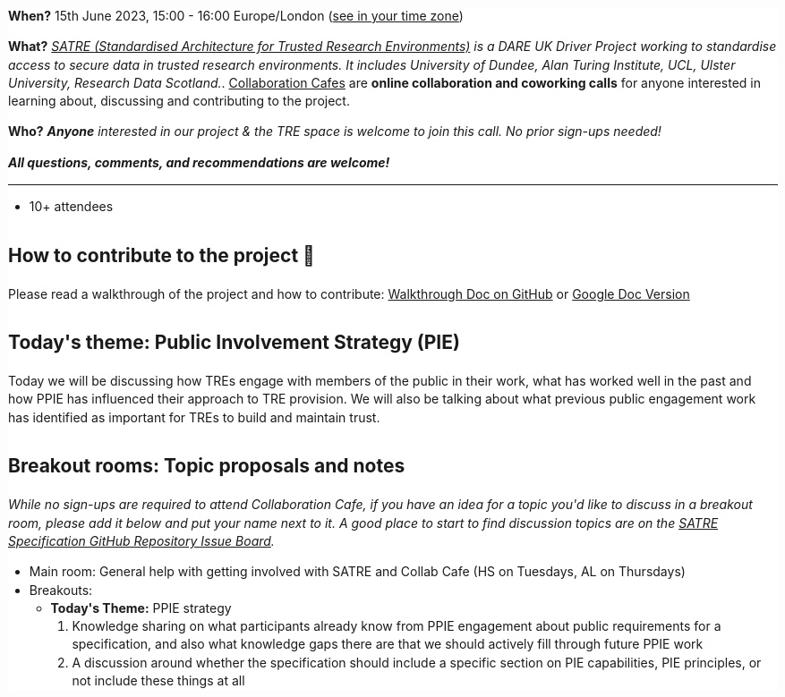 **When?** 
15th June 2023, 15:00 - 16:00 Europe/London ([see in your time zone](https://arewemeetingyet.com/London/2023-06-23/15:00))

**What?** 
*[SATRE (Standardised Architecture for Trusted Research Environments)](https://medium.com/satre) is a DARE UK Driver Project working to standardise access to secure data in trusted research environments. It includes University of Dundee, Alan Turing Institute, UCL, Ulster University, Research Data Scotland.*. 
[Collaboration Cafes](https://the-turing-way.netlify.app/community-handbook/coworking/coworking-collabcafe.html) are **online collaboration and coworking calls** for anyone interested in learning about, discussing and contributing to the project.

**Who?** 
***Anyone** interested in our project & the TRE space is welcome to join this call. No prior sign-ups needed!*

***All questions, comments, and recommendations are welcome!***

---

* 10+ attendees

## How to contribute to the project :pencil: 

Please read a walkthrough of the project and how to contribute: [Walkthrough Doc on GitHub](https://github.com/sa-tre/satre-specification/blob/main/docs/Walkthrough.md) or [Google Doc Version](https://docs.google.com/document/d/1zAWxubPWxukDN8WKIXe89uhJitSaicp5/edit?usp=sharing&ouid=105089893876648516018&rtpof=true&sd=true)


## Today's theme: Public Involvement Strategy (PIE)

Today we will be discussing how TREs engage with members of the public in their work, what has worked well in the past and how PPIE has influenced their approach to TRE provision. We will also be talking about what previous public engagement work has identified as important for TREs to build and maintain trust. 

## Breakout rooms: Topic proposals and notes

*While no sign-ups are required to attend Collaboration Cafe, if you have an idea for a topic you'd like to discuss in a breakout room, please add it below and put your name next to it. A good place to start to find discussion topics are on the [SATRE Specification GitHub Repository Issue Board](https://github.com/sa-tre/satre-specification/issues).*

* Main room: General help with getting involved with SATRE and Collab Cafe (HS on Tuesdays, AL on Thursdays)
* Breakouts:
    * **Today's Theme:** PPIE strategy
         1.	Knowledge sharing on what participants already know from PPIE engagement about public requirements for a specification, and also what knowledge gaps there are that we should actively fill through future PPIE work
        2.	A discussion around whether the specification should include a specific section on PIE capabilities, PIE principles, or not include these things at all
 